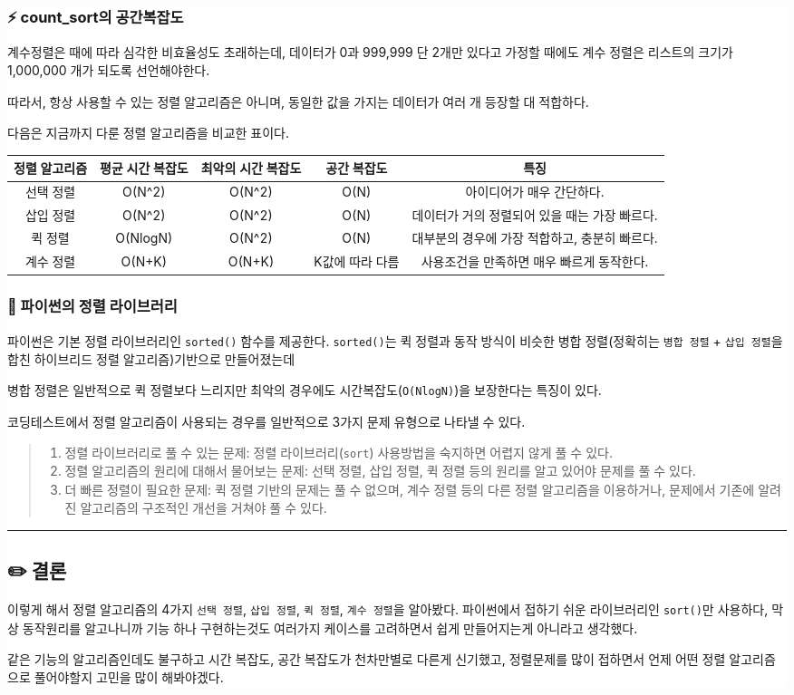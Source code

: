 ### ⚡️ count_sort의 공간복잡도
계수정렬은 때에 따라 심각한 비효율성도 초래하는데, 데이터가 0과 999,999 단 2개만 있다고 가정할 때에도 계수 정렬은 리스트의 크기가 1,000,000 개가 되도록 선언해야한다. 

따라서, 항상 사용할 수 있는 정렬 알고리즘은 아니며, 동일한 값을 가지는 데이터가 여러 개 등장할 대 적합하다.

다음은 지금까지 다룬 정렬 알고리즘을 비교한 표이다.

| 정렬 알고리즘 | 평균 시간 복잡도 | 최악의 시간 복잡도 | 공간 복잡도 | 특징 |
| :----: | :------: | :------: | :------: | :------: |
| 선택 정렬 | O(N^2) | O(N^2) | O(N) | 아이디어가 매우 간단하다. |
| 삽입 정렬 | O(N^2) | O(N^2) | O(N) | 데이터가 거의 정렬되어 있을 때는 가장 빠르다. |
| 퀵 정렬 | O(NlogN) | O(N^2) | O(N) | 대부분의 경우에 가장 적합하고, 충분히 빠르다. |
| 계수 정렬 | O(N+K) | O(N+K) | K값에 따라 다름 | 사용조건을 만족하면 매우 빠르게 동작한다.  |

### 📍 파이썬의 정렬 라이브러리
파이썬은 기본 정렬 라이브러리인 `sorted()` 함수를 제공한다.
`sorted()`는 퀵 정렬과 동작 방식이 비슷한 병합 정렬(정확히는 `병합 정렬` + `삽입 정렬`을 합친 하이브리드 정렬 알고리즘)기반으로 만들어졌는데

병합 정렬은 일반적으로 퀵 정렬보다 느리지만 최악의 경우에도 시간복잡도(`O(NlogN)`)을 보장한다는 특징이 있다.

코딩테스트에서 정렬 알고리즘이 사용되는 경우를 일반적으로 3가지 문제 유형으로 나타낼 수 있다.
>1. 정렬 라이브러리로 풀 수 있는 문제: 정렬 라이브러리(`sort`) 사용방법을 숙지하면 어렵지 않게 풀 수 있다.
>2. 정렬 알고리즘의 원리에 대해서 물어보는 문제: 선택 정렬, 삽입 정렬, 퀵 정렬 등의 원리를 알고 있어야 문제를 풀 수 있다.
>3. 더 빠른 정렬이 필요한 문제: 퀵 정렬 기반의 문제는 풀 수 없으며, 계수 정렬 등의 다른 정렬 알고리즘을 이용하거나,  문제에서 기존에 알려진 알고리즘의 구조적인 개선을 거쳐야 풀 수 있다.

---

## ✏️ 결론
이렇게 해서 정렬 알고리즘의 4가지 `선택 정렬`, `삽입 정렬`, `퀵 정렬`, `계수 정렬`을 알아봤다. 
파이썬에서 접하기 쉬운 라이브러리인 `sort()`만 사용하다, 막상 동작원리를 알고나니까 기능 하나 구현하는것도 여러가지 케이스를 고려하면서 쉽게 만들어지는게 아니라고 생각했다.

같은 기능의 알고리즘인데도 불구하고 시간 복잡도, 공간 복잡도가 천차만별로 다른게 신기했고, 정렬문제를 많이 접하면서 언제 어떤 정렬 알고리즘으로 풀어야할지 고민을 많이 해봐야겠다.




